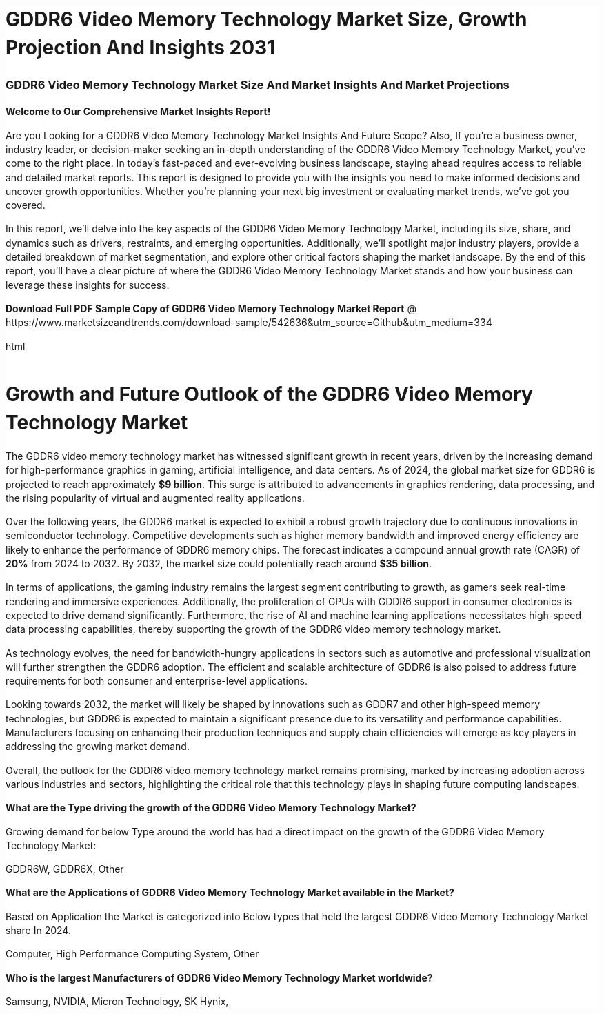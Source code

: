 <h1> GDDR6 Video Memory Technology Market Size, Growth Projection And Insights 2031</h1><div class="" data-test-id=""><h3><span class="">GDDR6 Video Memory Technology Market Size And Market Insights And Market Projections</span></h3></div><div class="" data-test-id=""><p><strong>Welcome to Our Comprehensive Market Insights Report!</strong></p><p>Are you Looking for a GDDR6 Video Memory Technology Market Insights And Future Scope? Also, If you&rsquo;re a business owner, industry leader, or decision-maker seeking an in-depth understanding of the GDDR6 Video Memory Technology Market, you&rsquo;ve come to the right place. In today&rsquo;s fast-paced and ever-evolving business landscape, staying ahead requires access to reliable and detailed market reports. This report is designed to provide you with the insights you need to make informed decisions and uncover growth opportunities. Whether you&rsquo;re planning your next big investment or evaluating market trends, we&rsquo;ve got you covered.</p><p>In this report, we&rsquo;ll delve into the key aspects of the GDDR6 Video Memory Technology Market, including its size, share, and dynamics such as drivers, restraints, and emerging opportunities. Additionally, we&rsquo;ll spotlight major industry players, provide a detailed breakdown of market segmentation, and explore other critical factors shaping the market landscape. By the end of this report, you&rsquo;ll have a clear picture of where the GDDR6 Video Memory Technology Market stands and how your business can leverage these insights for success.</p><p><strong>Download Full PDF Sample Copy of GDDR6 Video Memory Technology Market Report</strong> @ <a href="https://www.marketsizeandtrends.com/download-sample/542636&utm_source=Github&utm_medium=334" target="_blank">https://www.marketsizeandtrends.com/download-sample/542636&utm_source=Github&utm_medium=334</a></p></div><div class="" data-test-id=""><p><span class="">html<!DOCTYPE html><html lang="en"><head> <meta charset="UTF-8"> <meta name="viewport" content="width=device-width, initial-scale=1.0"> <title>GDDR6 Video Memory Technology Market Overview</title></head><body> <h1>Growth and Future Outlook of the GDDR6 Video Memory Technology Market</h1> <p>The GDDR6 video memory technology market has witnessed significant growth in recent years, driven by the increasing demand for high-performance graphics in gaming, artificial intelligence, and data centers. As of 2024, the global market size for GDDR6 is projected to reach approximately <strong>$9 billion</strong>. This surge is attributed to advancements in graphics rendering, data processing, and the rising popularity of virtual and augmented reality applications.</p> <p>Over the following years, the GDDR6 market is expected to exhibit a robust growth trajectory due to continuous innovations in semiconductor technology. Competitive developments such as higher memory bandwidth and improved energy efficiency are likely to enhance the performance of GDDR6 memory chips. The forecast indicates a compound annual growth rate (CAGR) of <strong>20%</strong> from 2024 to 2032. By 2032, the market size could potentially reach around <strong>$35 billion</strong>.</p> <p>In terms of applications, the gaming industry remains the largest segment contributing to growth, as gamers seek real-time rendering and immersive experiences. Additionally, the proliferation of GPUs with GDDR6 support in consumer electronics is expected to drive demand significantly. Furthermore, the rise of AI and machine learning applications necessitates high-speed data processing capabilities, thereby supporting the growth of the GDDR6 video memory technology market.</p> <p>As technology evolves, the need for bandwidth-hungry applications in sectors such as automotive and professional visualization will further strengthen the GDDR6 adoption. The efficient and scalable architecture of GDDR6 is also poised to address future requirements for both consumer and enterprise-level applications.</p> <p><strong></strong></p> <p>Looking towards 2032, the market will likely be shaped by innovations such as GDDR7 and other high-speed memory technologies, but GDDR6 is expected to maintain a significant presence due to its versatility and performance capabilities. Manufacturers focusing on enhancing their production techniques and supply chain efficiencies will emerge as key players in addressing the growing market demand.</p> <p>Overall, the outlook for the GDDR6 video memory technology market remains promising, marked by increasing adoption across various industries and sectors, highlighting the critical role that this technology plays in shaping future computing landscapes.</p></body></html></span></p><p><strong><span class="">What are the&nbsp;Type driving the growth of the GDDR6 Video Memory Technology Market?</span></strong></p></div><div class="" data-test-id=""><p><span class="">Growing demand for below Type around the world has had a direct impact on the growth of the GDDR6 Video Memory Technology Market:</span></p></div><div class="" data-test-id=""><p>GDDR6W, GDDR6X, Other</p><p><span class=""><strong>What are the&nbsp;Applications&nbsp;of GDDR6 Video Memory Technology Market available in the Market?</strong></span></p></div><div class="" data-test-id=""><p><span class="">Based on Application the Market is categorized into Below types that held the largest GDDR6 Video Memory Technology Market share In 2024.</span></p></div><div class="" data-test-id=""><p><span class="">Computer, High Performance Computing System, Other</span></p><p><span class=""><strong>Who is the largest Manufacturers of GDDR6 Video Memory Technology Market worldwide?</strong></span></p></div><div class="" data-test-id=""><p><span class="">Samsung, NVIDIA, Micron Technology, SK Hynix,